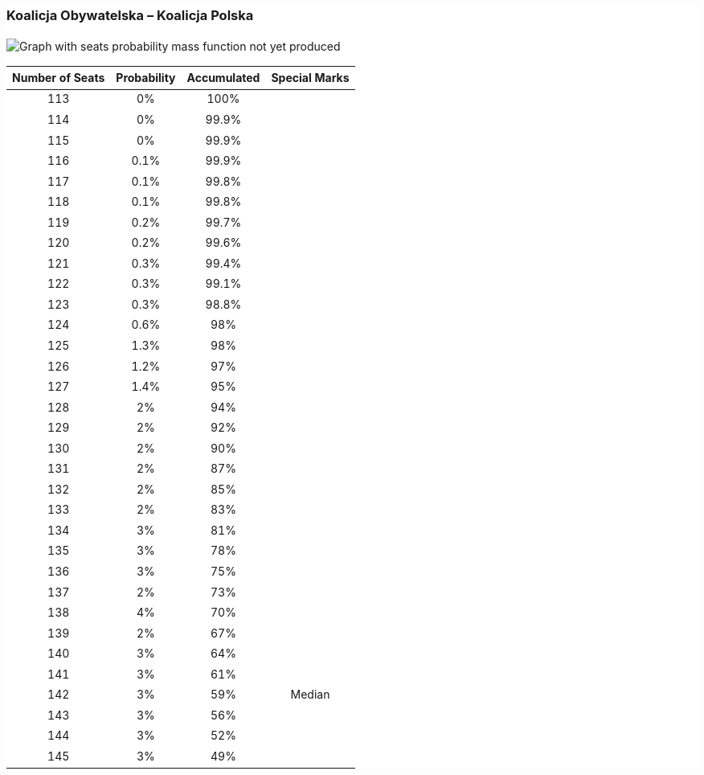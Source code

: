 ### Koalicja Obywatelska – Koalicja Polska

![Graph with seats probability mass function not yet produced](2019-10-04-Estymator-coalitions-seats-pmf-ko–kp.png "Seats Probability Mass Function")

| Number of Seats | Probability | Accumulated | Special Marks |
|:---------------:|:-----------:|:-----------:|:-------------:|
| 113 | 0% | 100% |  |
| 114 | 0% | 99.9% |  |
| 115 | 0% | 99.9% |  |
| 116 | 0.1% | 99.9% |  |
| 117 | 0.1% | 99.8% |  |
| 118 | 0.1% | 99.8% |  |
| 119 | 0.2% | 99.7% |  |
| 120 | 0.2% | 99.6% |  |
| 121 | 0.3% | 99.4% |  |
| 122 | 0.3% | 99.1% |  |
| 123 | 0.3% | 98.8% |  |
| 124 | 0.6% | 98% |  |
| 125 | 1.3% | 98% |  |
| 126 | 1.2% | 97% |  |
| 127 | 1.4% | 95% |  |
| 128 | 2% | 94% |  |
| 129 | 2% | 92% |  |
| 130 | 2% | 90% |  |
| 131 | 2% | 87% |  |
| 132 | 2% | 85% |  |
| 133 | 2% | 83% |  |
| 134 | 3% | 81% |  |
| 135 | 3% | 78% |  |
| 136 | 3% | 75% |  |
| 137 | 2% | 73% |  |
| 138 | 4% | 70% |  |
| 139 | 2% | 67% |  |
| 140 | 3% | 64% |  |
| 141 | 3% | 61% |  |
| 142 | 3% | 59% | Median |
| 143 | 3% | 56% |  |
| 144 | 3% | 52% |  |
| 145 | 3% | 49% |  |